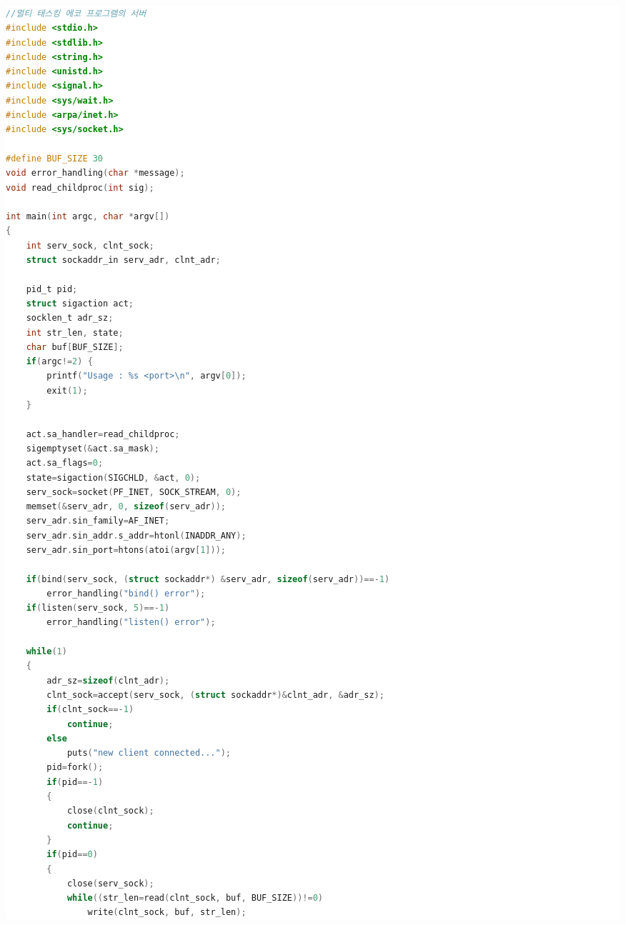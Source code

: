```c
//멀티 태스킹 에코 프로그램의 서버
#include <stdio.h>
#include <stdlib.h>
#include <string.h>
#include <unistd.h>
#include <signal.h>
#include <sys/wait.h>
#include <arpa/inet.h>
#include <sys/socket.h>

#define BUF_SIZE 30
void error_handling(char *message);
void read_childproc(int sig);

int main(int argc, char *argv[])
{
	int serv_sock, clnt_sock;
	struct sockaddr_in serv_adr, clnt_adr;
	
	pid_t pid;
	struct sigaction act;
	socklen_t adr_sz;
	int str_len, state;
	char buf[BUF_SIZE];
	if(argc!=2) {
		printf("Usage : %s <port>\n", argv[0]);
		exit(1);
	}

	act.sa_handler=read_childproc;
	sigemptyset(&act.sa_mask);
	act.sa_flags=0;
	state=sigaction(SIGCHLD, &act, 0);
	serv_sock=socket(PF_INET, SOCK_STREAM, 0);
	memset(&serv_adr, 0, sizeof(serv_adr));
	serv_adr.sin_family=AF_INET;
	serv_adr.sin_addr.s_addr=htonl(INADDR_ANY);
	serv_adr.sin_port=htons(atoi(argv[1]));
	
	if(bind(serv_sock, (struct sockaddr*) &serv_adr, sizeof(serv_adr))==-1)
		error_handling("bind() error");
	if(listen(serv_sock, 5)==-1)
		error_handling("listen() error");
	
	while(1)
	{
		adr_sz=sizeof(clnt_adr);
		clnt_sock=accept(serv_sock, (struct sockaddr*)&clnt_adr, &adr_sz);
		if(clnt_sock==-1)
			continue;
		else
			puts("new client connected...");
		pid=fork();
		if(pid==-1)
		{
			close(clnt_sock);
			continue;
		}
		if(pid==0)
		{
			close(serv_sock);
			while((str_len=read(clnt_sock, buf, BUF_SIZE))!=0)
				write(clnt_sock, buf, str_len);
```
